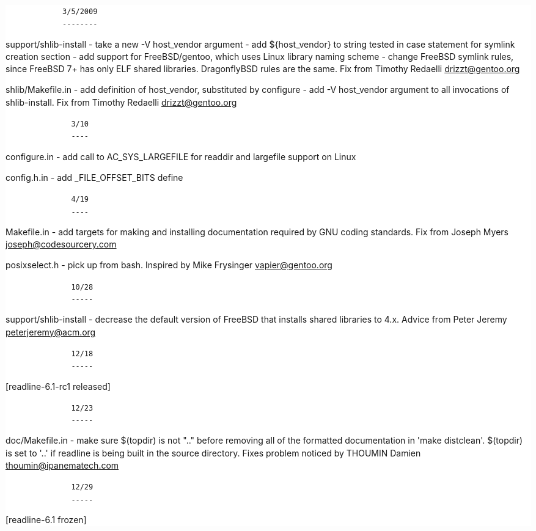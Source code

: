 				 3/5/2009
				 --------
support/shlib-install
	- take a new -V host_vendor argument
	- add ${host_vendor} to string tested in case statement for symlink
	  creation section
	- add support for FreeBSD/gentoo, which uses Linux library naming
	  scheme
	- change FreeBSD symlink rules, since FreeBSD 7+ has only ELF shared
	  libraries.  DragonflyBSD rules are the same.  Fix from Timothy
	  Redaelli <drizzt@gentoo.org>

shlib/Makefile.in
	- add definition of host_vendor, substituted by configure
	- add -V host_vendor argument to all invocations of shlib-install.
	  Fix from Timothy Redaelli <drizzt@gentoo.org>

				   3/10
				   ----
configure.in
	- add call to AC_SYS_LARGEFILE for readdir and largefile support on
	  Linux

config.h.in
	- add _FILE_OFFSET_BITS define

				   4/19
				   ----
Makefile.in
	- add targets for making and installing documentation required by GNU
	  coding standards.  Fix from Joseph Myers <joseph@codesourcery.com>

posixselect.h
	- pick up from bash.  Inspired by Mike Frysinger <vapier@gentoo.org>

				   10/28
				   -----
support/shlib-install
	- decrease the default version of FreeBSD that installs shared libraries
	  to 4.x.  Advice from Peter Jeremy <peterjeremy@acm.org>

				   12/18
				   -----
[readline-6.1-rc1 released]

				   12/23
				   -----
doc/Makefile.in
	- make sure $(topdir) is not ".." before removing all of the formatted
	  documentation in 'make distclean'.  $(topdir) is set to '..' if
	  readline is being built in the source directory.  Fixes problem
	  noticed by THOUMIN Damien <thoumin@ipanematech.com>

				   12/29
				   -----
[readline-6.1 frozen]
